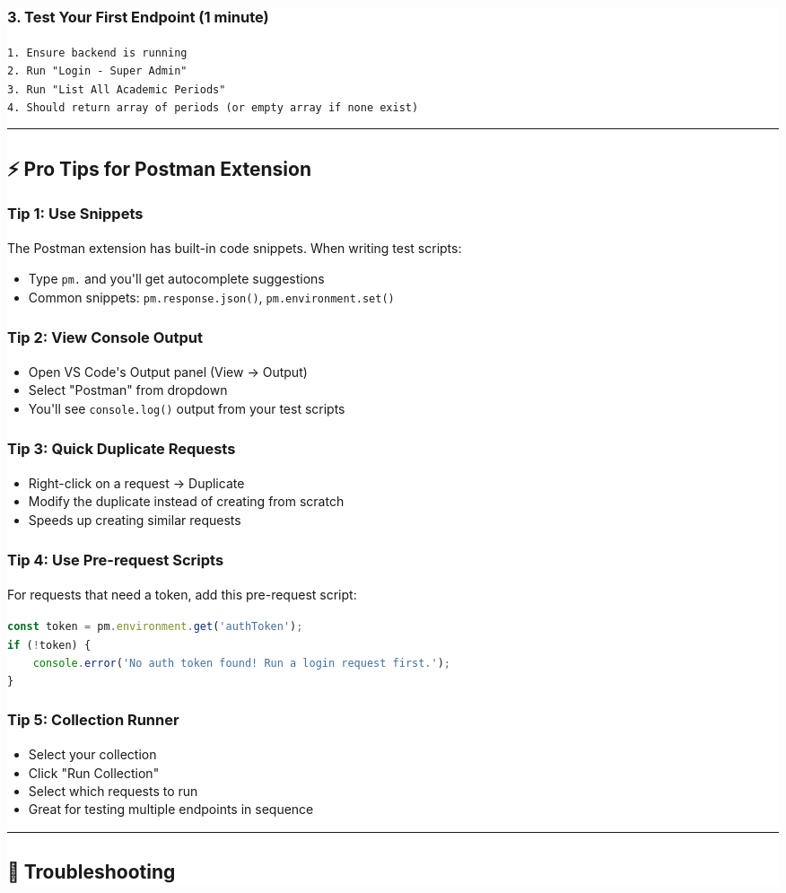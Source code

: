 ### 3. Test Your First Endpoint (1 minute)

```
1. Ensure backend is running
2. Run "Login - Super Admin"
3. Run "List All Academic Periods"
4. Should return array of periods (or empty array if none exist)
```

---

## ⚡ Pro Tips for Postman Extension

### Tip 1: Use Snippets

The Postman extension has built-in code snippets. When writing test scripts:
- Type `pm.` and you'll get autocomplete suggestions
- Common snippets: `pm.response.json()`, `pm.environment.set()`

### Tip 2: View Console Output

- Open VS Code's Output panel (View → Output)
- Select "Postman" from dropdown
- You'll see `console.log()` output from your test scripts

### Tip 3: Quick Duplicate Requests

- Right-click on a request → Duplicate
- Modify the duplicate instead of creating from scratch
- Speeds up creating similar requests

### Tip 4: Use Pre-request Scripts

For requests that need a token, add this pre-request script:
```javascript
const token = pm.environment.get('authToken');
if (!token) {
    console.error('No auth token found! Run a login request first.');
}
```

### Tip 5: Collection Runner

- Select your collection
- Click "Run Collection"
- Select which requests to run
- Great for testing multiple endpoints in sequence

---

## 🐛 Troubleshooting
